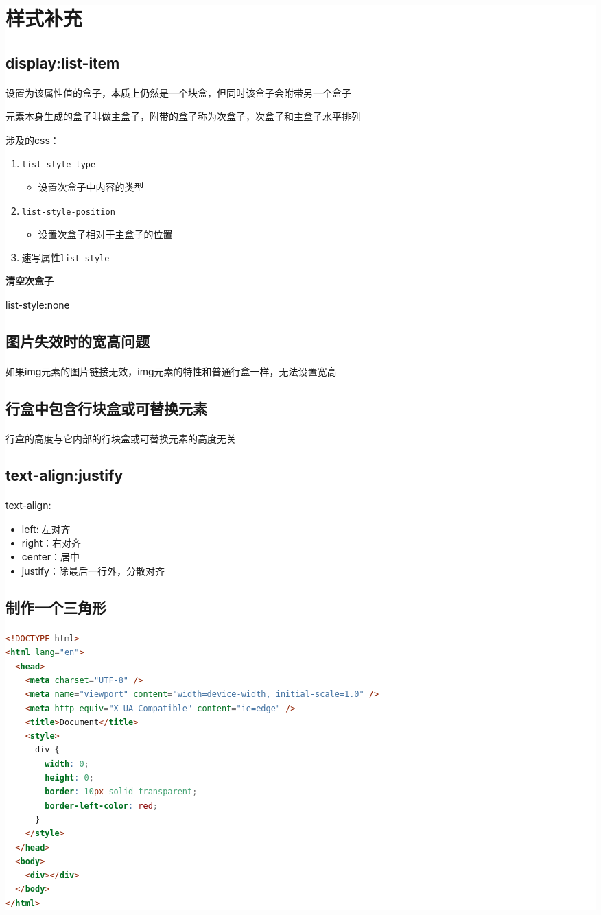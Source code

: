# 样式补充

## display:list-item

设置为该属性值的盒子，本质上仍然是一个块盒，但同时该盒子会附带另一个盒子

元素本身生成的盒子叫做主盒子，附带的盒子称为次盒子，次盒子和主盒子水平排列

涉及的css：

1. ```list-style-type```

   - 设置次盒子中内容的类型
2. ```list-style-position```
   - 设置次盒子相对于主盒子的位置
3. 速写属性```list-style```

**清空次盒子**

list-style:none

## 图片失效时的宽高问题

如果img元素的图片链接无效，img元素的特性和普通行盒一样，无法设置宽高

## 行盒中包含行块盒或可替换元素

行盒的高度与它内部的行块盒或可替换元素的高度无关

## text-align:justify

text-align:

- left: 左对齐
- right：右对齐
- center：居中
- justify：除最后一行外，分散对齐

## 制作一个三角形

```html
<!DOCTYPE html>
<html lang="en">
  <head>
    <meta charset="UTF-8" />
    <meta name="viewport" content="width=device-width, initial-scale=1.0" />
    <meta http-equiv="X-UA-Compatible" content="ie=edge" />
    <title>Document</title>
    <style>
      div {
        width: 0;
        height: 0;
        border: 10px solid transparent;
        border-left-color: red;
      }
    </style>
  </head>
  <body>
    <div></div>
  </body>
</html>
```
